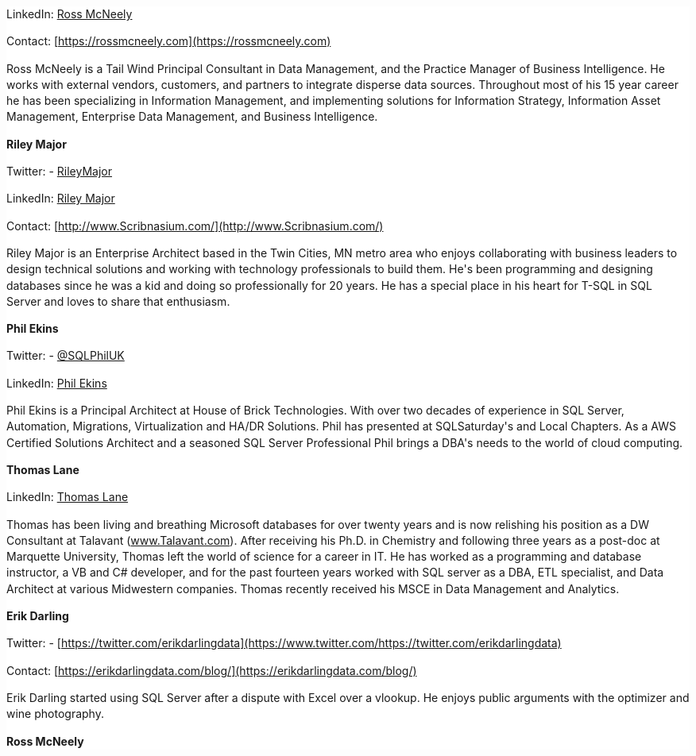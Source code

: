 LinkedIn: [Ross McNeely](https://www.linkedin.com/in/rossmcneely)
 
Contact: [https://rossmcneely.com](https://rossmcneely.com)
 
Ross McNeely is a Tail Wind Principal Consultant in Data Management, and the Practice Manager of Business Intelligence.  He works with external vendors, customers, and partners to integrate disperse data sources.  Throughout most of his 15 year career he has been specializing in Information Management, and implementing solutions for Information Strategy, Information Asset Management, Enterprise Data Management, and Business Intelligence.
 
**Riley Major**
 
Twitter:  - [RileyMajor](https://www.twitter.com/RileyMajor)
 
LinkedIn: [Riley Major](https://www.linkedin.com/in/rileymajor)
 
Contact: [http://www.Scribnasium.com/](http://www.Scribnasium.com/)
 
Riley Major is an Enterprise Architect based in the Twin Cities, MN metro area who enjoys collaborating with business leaders to design technical solutions and working with technology professionals to build them. He's been programming and designing databases since he was a kid and doing so professionally for 20 years. He has a special place in his heart for T-SQL in SQL Server and loves to share that enthusiasm.
 
**Phil Ekins**
 
Twitter:  - [@SQLPhilUK](https://www.twitter.com/@SQLPhilUK)
 
LinkedIn: [Phil Ekins](http://www.linkedin.com/en/philekins)
 
Phil Ekins is a Principal Architect at House of Brick Technologies.  With over two decades of experience in SQL Server, Automation, Migrations, Virtualization and HA/DR Solutions. Phil has presented at SQLSaturday's and Local Chapters.
As a AWS Certified Solutions Architect and a seasoned SQL Server Professional Phil brings a DBA's needs to the world of cloud computing.
 
**Thomas Lane**
 
LinkedIn: [Thomas Lane](https://www.linkedin.com/in/doclane)
 
Thomas has been living and breathing Microsoft databases for over twenty years and is now relishing his position as a DW Consultant at Talavant (www.Talavant.com). After receiving his Ph.D. in Chemistry and following three years as a post-doc at Marquette University, Thomas left the world of science for a career in IT. He has worked as a programming and database instructor, a VB and C# developer, and for the past fourteen years worked with SQL server as a DBA, ETL specialist, and Data Architect at various Midwestern companies. Thomas recently received his MSCE in Data Management and Analytics.
 
**Erik Darling**
 
Twitter:  - [https://twitter.com/erikdarlingdata](https://www.twitter.com/https://twitter.com/erikdarlingdata)
 
Contact: [https://erikdarlingdata.com/blog/](https://erikdarlingdata.com/blog/)
 
Erik Darling started using SQL Server after a dispute with Excel over a vlookup. He enjoys public arguments with the optimizer and wine photography.
 
**Ross McNeely**
 